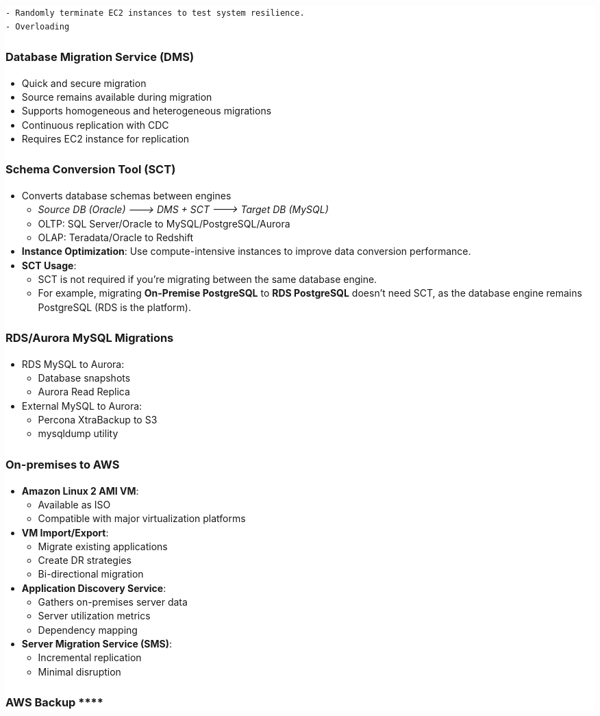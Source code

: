     - Randomly terminate EC2 instances to test system resilience.
    - Overloading
    

### Database Migration Service (DMS)

- Quick and secure migration
- Source remains available during migration
- Supports homogeneous and heterogeneous migrations
- Continuous replication with CDC
- Requires EC2 instance for replication

### Schema Conversion Tool (SCT)

- Converts database schemas between engines
    - *Source DB (Oracle)  --->  DMS + SCT  --->  Target DB (MySQL)*
    - OLTP: SQL Server/Oracle to MySQL/PostgreSQL/Aurora
    - OLAP: Teradata/Oracle to Redshift
- **Instance Optimization**: Use compute-intensive instances to improve data conversion performance.
- **SCT Usage**:
    - SCT is not required if you’re migrating between the same database engine.
    - For example, migrating **On-Premise PostgreSQL** to **RDS PostgreSQL** doesn’t need SCT, as the database engine remains PostgreSQL (RDS is the platform).
    

### RDS/Aurora MySQL Migrations

- RDS MySQL to Aurora:
    - Database snapshots
    - Aurora Read Replica
- External MySQL to Aurora:
    - Percona XtraBackup to S3
    - mysqldump utility

### On-premises to AWS

- **Amazon Linux 2 AMI VM**:
    - Available as ISO
    - Compatible with major virtualization platforms
- **VM Import/Export**:
    - Migrate existing applications
    - Create DR strategies
    - Bi-directional migration
- **Application Discovery Service**:
    - Gathers on-premises server data
    - Server utilization metrics
    - Dependency mapping
- **Server Migration Service (SMS)**:
    - Incremental replication
    - Minimal disruption
    

### AWS Backup ****
